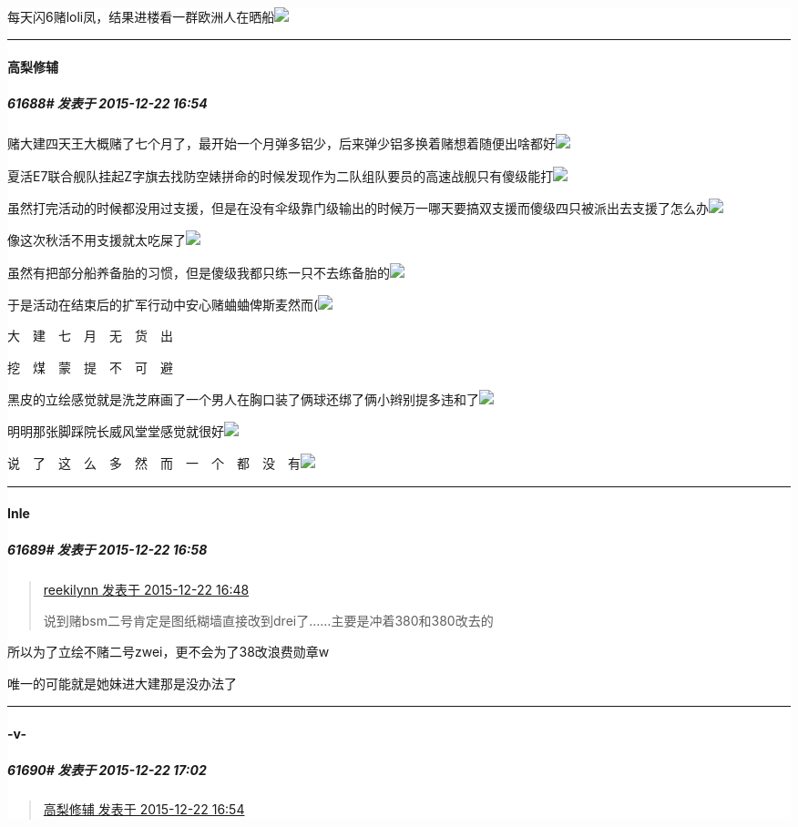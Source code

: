 
每天闪6赌loli凤，结果进楼看一群欧洲人在晒船<img src="https://static.saraba1st.com/image/smiley/face/172.gif" referrerpolicy="no-referrer">


-----

####  高梨修辅  
##### 61688#       发表于 2015-12-22 16:54


赌大建四天王大概赌了七个月了，最开始一个月弹多铝少，后来弹少铝多换着赌想着随便出啥都好<img src="https://static.saraba1st.com/image/smiley/face/30.gif" referrerpolicy="no-referrer">

夏活E7联合舰队挂起Z字旗去找防空婊拼命的时候发现作为二队组队要员的高速战舰只有傻级能打<img src="https://static.saraba1st.com/image/smiley/face/149.gif" referrerpolicy="no-referrer">

虽然打完活动的时候都没用过支援，但是在没有伞级靠门级输出的时候万一哪天要搞双支援而傻级四只被派出去支援了怎么办<img src="https://static.saraba1st.com/image/smiley/face/191.gif" referrerpolicy="no-referrer">

像这次秋活不用支援就太吃屎了<img src="https://static.saraba1st.com/image/smiley/face/149.gif" referrerpolicy="no-referrer">

虽然有把部分船养备胎的习惯，但是傻级我都只练一只不去练备胎的<img src="https://static.saraba1st.com/image/smiley/face/149.gif" referrerpolicy="no-referrer">

于是活动在结束后的扩军行动中安心赌蛐蛐俾斯麦然而(<img src="https://static.saraba1st.com/image/smiley/face/119.gif" referrerpolicy="no-referrer">

大　建　七　月　无　货　出

挖　煤　蒙　提　不　可　避

黑皮的立绘感觉就是洗芝麻画了一个男人在胸口装了俩球还绑了俩小辫别提多违和了<img src="https://static.saraba1st.com/image/smiley/face/150.gif" referrerpolicy="no-referrer">

明明那张脚踩院长威风堂堂感觉就很好<img src="https://static.saraba1st.com/image/smiley/face/52.gif" referrerpolicy="no-referrer">

说　了　这　么　多　然　而　一　个　都　没　有<img src="https://static.saraba1st.com/image/smiley/face/181.gif" referrerpolicy="no-referrer">


-----

####  Inle  
##### 61689#       发表于 2015-12-22 16:58


<blockquote><a href="httphttps://bbs.saraba1st.com/2b/forum.php?mod=redirect&amp;goto=findpost&amp;pid=31093234&amp;ptid=930880" target="_blank">reekilynn 发表于 2015-12-22 16:48</a>

说到赌bsm二号肯定是图纸糊墙直接改到drei了……主要是冲着380和380改去的</blockquote>
所以为了立绘不赌二号zwei，更不会为了38改浪费勋章w

唯一的可能就是她妹进大建那是没办法了


-----

####  -v-  
##### 61690#       发表于 2015-12-22 17:02


<blockquote><a href="httphttps://bbs.saraba1st.com/2b/forum.php?mod=redirect&amp;goto=findpost&amp;pid=31093294&amp;ptid=930880" target="_blank">高梨修辅 发表于 2015-12-22 16:54</a>
